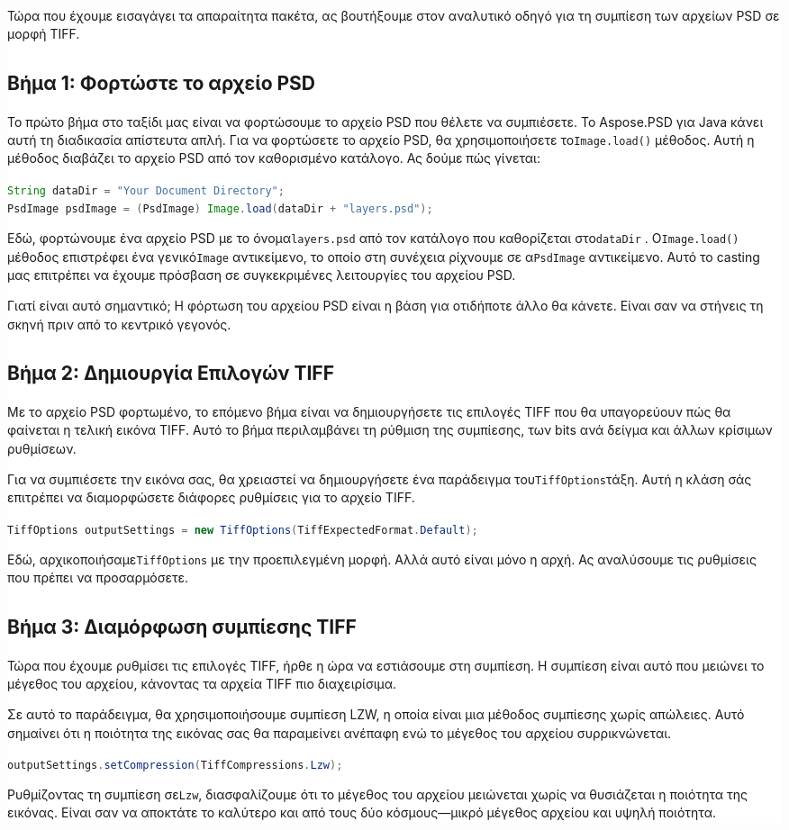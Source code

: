 Τώρα που έχουμε εισαγάγει τα απαραίτητα πακέτα, ας βουτήξουμε στον αναλυτικό οδηγό για τη συμπίεση των αρχείων PSD σε μορφή TIFF.

## Βήμα 1: Φορτώστε το αρχείο PSD

Το πρώτο βήμα στο ταξίδι μας είναι να φορτώσουμε το αρχείο PSD που θέλετε να συμπιέσετε. Το Aspose.PSD για Java κάνει αυτή τη διαδικασία απίστευτα απλή.
 Για να φορτώσετε το αρχείο PSD, θα χρησιμοποιήσετε το`Image.load()` μέθοδος. Αυτή η μέθοδος διαβάζει το αρχείο PSD από τον καθορισμένο κατάλογο. Ας δούμε πώς γίνεται:

```java
String dataDir = "Your Document Directory";
PsdImage psdImage = (PsdImage) Image.load(dataDir + "layers.psd");
```

 Εδώ, φορτώνουμε ένα αρχείο PSD με το όνομα`layers.psd` από τον κατάλογο που καθορίζεται στο`dataDir` . Ο`Image.load()` μέθοδος επιστρέφει ένα γενικό`Image` αντικείμενο, το οποίο στη συνέχεια ρίχνουμε σε α`PsdImage` αντικείμενο. Αυτό το casting μας επιτρέπει να έχουμε πρόσβαση σε συγκεκριμένες λειτουργίες του αρχείου PSD.

Γιατί είναι αυτό σημαντικό; Η φόρτωση του αρχείου PSD είναι η βάση για οτιδήποτε άλλο θα κάνετε. Είναι σαν να στήνεις τη σκηνή πριν από το κεντρικό γεγονός.

## Βήμα 2: Δημιουργία Επιλογών TIFF

Με το αρχείο PSD φορτωμένο, το επόμενο βήμα είναι να δημιουργήσετε τις επιλογές TIFF που θα υπαγορεύουν πώς θα φαίνεται η τελική εικόνα TIFF. Αυτό το βήμα περιλαμβάνει τη ρύθμιση της συμπίεσης, των bits ανά δείγμα και άλλων κρίσιμων ρυθμίσεων.

 Για να συμπιέσετε την εικόνα σας, θα χρειαστεί να δημιουργήσετε ένα παράδειγμα του`TiffOptions`τάξη. Αυτή η κλάση σάς επιτρέπει να διαμορφώσετε διάφορες ρυθμίσεις για το αρχείο TIFF.

```java
TiffOptions outputSettings = new TiffOptions(TiffExpectedFormat.Default);
```

 Εδώ, αρχικοποιήσαμε`TiffOptions` με την προεπιλεγμένη μορφή. Αλλά αυτό είναι μόνο η αρχή. Ας αναλύσουμε τις ρυθμίσεις που πρέπει να προσαρμόσετε.

## Βήμα 3: Διαμόρφωση συμπίεσης TIFF

Τώρα που έχουμε ρυθμίσει τις επιλογές TIFF, ήρθε η ώρα να εστιάσουμε στη συμπίεση. Η συμπίεση είναι αυτό που μειώνει το μέγεθος του αρχείου, κάνοντας τα αρχεία TIFF πιο διαχειρίσιμα.

Σε αυτό το παράδειγμα, θα χρησιμοποιήσουμε συμπίεση LZW, η οποία είναι μια μέθοδος συμπίεσης χωρίς απώλειες. Αυτό σημαίνει ότι η ποιότητα της εικόνας σας θα παραμείνει ανέπαφη ενώ το μέγεθος του αρχείου συρρικνώνεται.

```java
outputSettings.setCompression(TiffCompressions.Lzw);
```

 Ρυθμίζοντας τη συμπίεση σε`Lzw`, διασφαλίζουμε ότι το μέγεθος του αρχείου μειώνεται χωρίς να θυσιάζεται η ποιότητα της εικόνας. Είναι σαν να αποκτάτε το καλύτερο και από τους δύο κόσμους—μικρό μέγεθος αρχείου και υψηλή ποιότητα.
